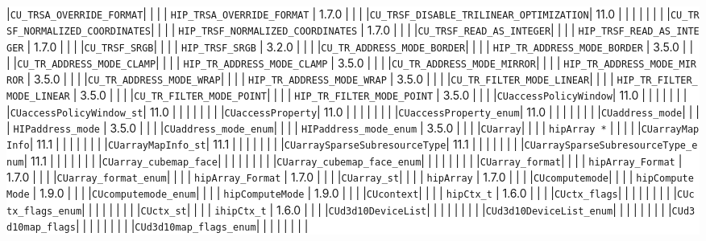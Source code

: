 |`CU_TRSA_OVERRIDE_FORMAT`|  |  |  | `HIP_TRSA_OVERRIDE_FORMAT` | 1.7.0 |  |  | 
|`CU_TRSF_DISABLE_TRILINEAR_OPTIMIZATION`| 11.0 |  |  |  |  |  |  | 
|`CU_TRSF_NORMALIZED_COORDINATES`|  |  |  | `HIP_TRSF_NORMALIZED_COORDINATES` | 1.7.0 |  |  | 
|`CU_TRSF_READ_AS_INTEGER`|  |  |  | `HIP_TRSF_READ_AS_INTEGER` | 1.7.0 |  |  | 
|`CU_TRSF_SRGB`|  |  |  | `HIP_TRSF_SRGB` | 3.2.0 |  |  | 
|`CU_TR_ADDRESS_MODE_BORDER`|  |  |  | `HIP_TR_ADDRESS_MODE_BORDER` | 3.5.0 |  |  | 
|`CU_TR_ADDRESS_MODE_CLAMP`|  |  |  | `HIP_TR_ADDRESS_MODE_CLAMP` | 3.5.0 |  |  | 
|`CU_TR_ADDRESS_MODE_MIRROR`|  |  |  | `HIP_TR_ADDRESS_MODE_MIRROR` | 3.5.0 |  |  | 
|`CU_TR_ADDRESS_MODE_WRAP`|  |  |  | `HIP_TR_ADDRESS_MODE_WRAP` | 3.5.0 |  |  | 
|`CU_TR_FILTER_MODE_LINEAR`|  |  |  | `HIP_TR_FILTER_MODE_LINEAR` | 3.5.0 |  |  | 
|`CU_TR_FILTER_MODE_POINT`|  |  |  | `HIP_TR_FILTER_MODE_POINT` | 3.5.0 |  |  | 
|`CUaccessPolicyWindow`| 11.0 |  |  |  |  |  |  | 
|`CUaccessPolicyWindow_st`| 11.0 |  |  |  |  |  |  | 
|`CUaccessProperty`| 11.0 |  |  |  |  |  |  | 
|`CUaccessProperty_enum`| 11.0 |  |  |  |  |  |  | 
|`CUaddress_mode`|  |  |  | `HIPaddress_mode` | 3.5.0 |  |  | 
|`CUaddress_mode_enum`|  |  |  | `HIPaddress_mode_enum` | 3.5.0 |  |  | 
|`CUarray`|  |  |  | `hipArray *` |  |  |  | 
|`CUarrayMapInfo`| 11.1 |  |  |  |  |  |  | 
|`CUarrayMapInfo_st`| 11.1 |  |  |  |  |  |  | 
|`CUarraySparseSubresourceType`| 11.1 |  |  |  |  |  |  | 
|`CUarraySparseSubresourceType_enum`| 11.1 |  |  |  |  |  |  | 
|`CUarray_cubemap_face`|  |  |  |  |  |  |  | 
|`CUarray_cubemap_face_enum`|  |  |  |  |  |  |  | 
|`CUarray_format`|  |  |  | `hipArray_Format` | 1.7.0 |  |  | 
|`CUarray_format_enum`|  |  |  | `hipArray_Format` | 1.7.0 |  |  | 
|`CUarray_st`|  |  |  | `hipArray` | 1.7.0 |  |  | 
|`CUcomputemode`|  |  |  | `hipComputeMode` | 1.9.0 |  |  | 
|`CUcomputemode_enum`|  |  |  | `hipComputeMode` | 1.9.0 |  |  | 
|`CUcontext`|  |  |  | `hipCtx_t` | 1.6.0 |  |  | 
|`CUctx_flags`|  |  |  |  |  |  |  | 
|`CUctx_flags_enum`|  |  |  |  |  |  |  | 
|`CUctx_st`|  |  |  | `ihipCtx_t` | 1.6.0 |  |  | 
|`CUd3d10DeviceList`|  |  |  |  |  |  |  | 
|`CUd3d10DeviceList_enum`|  |  |  |  |  |  |  | 
|`CUd3d10map_flags`|  |  |  |  |  |  |  | 
|`CUd3d10map_flags_enum`|  |  |  |  |  |  |  | 